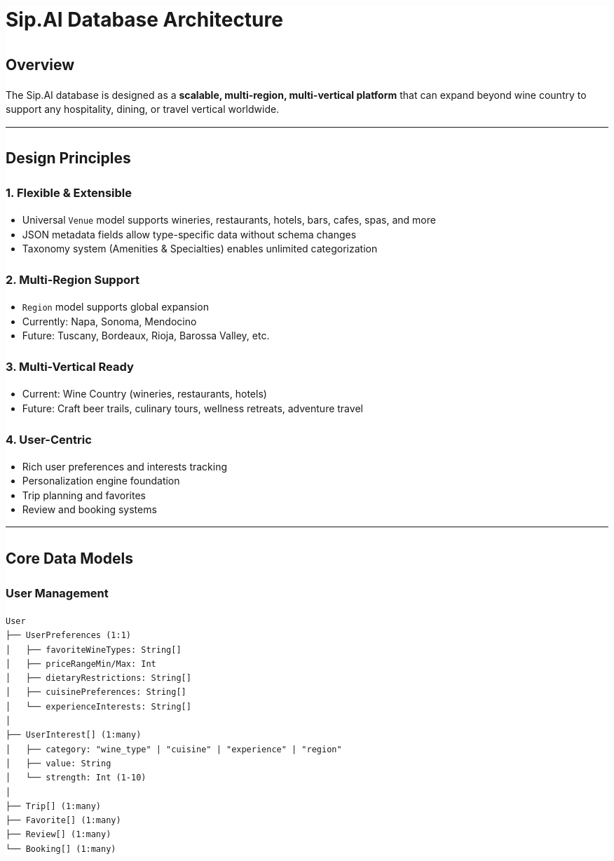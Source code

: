 # Sip.AI Database Architecture

## Overview

The Sip.AI database is designed as a **scalable, multi-region, multi-vertical platform** that can expand beyond wine country to support any hospitality, dining, or travel vertical worldwide.

---

## Design Principles

### 1. **Flexible & Extensible**
- Universal `Venue` model supports wineries, restaurants, hotels, bars, cafes, spas, and more
- JSON metadata fields allow type-specific data without schema changes
- Taxonomy system (Amenities & Specialties) enables unlimited categorization

### 2. **Multi-Region Support**
- `Region` model supports global expansion
- Currently: Napa, Sonoma, Mendocino
- Future: Tuscany, Bordeaux, Rioja, Barossa Valley, etc.

### 3. **Multi-Vertical Ready**
- Current: Wine Country (wineries, restaurants, hotels)
- Future: Craft beer trails, culinary tours, wellness retreats, adventure travel

### 4. **User-Centric**
- Rich user preferences and interests tracking
- Personalization engine foundation
- Trip planning and favorites
- Review and booking systems

---

## Core Data Models

### User Management

```prisma
User
├── UserPreferences (1:1)
│   ├── favoriteWineTypes: String[]
│   ├── priceRangeMin/Max: Int
│   ├── dietaryRestrictions: String[]
│   ├── cuisinePreferences: String[]
│   └── experienceInterests: String[]
│
├── UserInterest[] (1:many)
│   ├── category: "wine_type" | "cuisine" | "experience" | "region"
│   ├── value: String
│   └── strength: Int (1-10)
│
├── Trip[] (1:many)
├── Favorite[] (1:many)
├── Review[] (1:many)
└── Booking[] (1:many)
```
